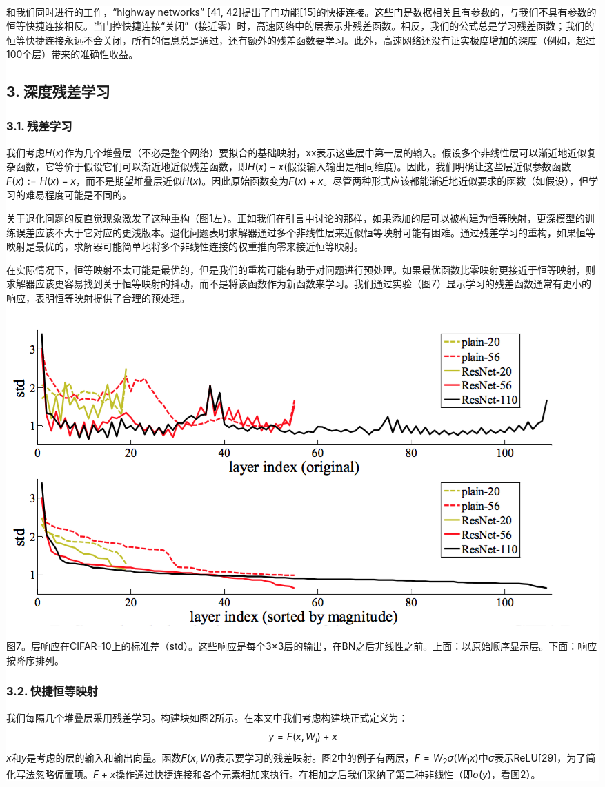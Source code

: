 和我们同时进行的工作，“highway networks” [41, 42]提出了门功能[15]的快捷连接。这些门是数据相关且有参数的，与我们不具有参数的恒等快捷连接相反。当门控快捷连接“关闭”（接近零）时，高速网络中的层表示非残差函数。相反，我们的公式总是学习残差函数；我们的恒等快捷连接永远不会关闭，所有的信息总是通过，还有额外的残差函数要学习。此外，高速网络还没有证实极度增加的深度（例如，超过100个层）带来的准确性收益。

## 3. 深度残差学习

### 3.1. 残差学习

我们考虑$H(x)$作为几个堆叠层（不必是整个网络）要拟合的基础映射，xx表示这些层中第一层的输入。假设多个非线性层可以渐近地近似复杂函数，它等价于假设它们可以渐近地近似残差函数，即$H(x)−x$(假设输入输出是相同维度)。因此，我们明确让这些层近似参数函数 $F(x):=H(x)−x$，而不是期望堆叠层近似$H(x)$。因此原始函数变为$F(x)+x$。尽管两种形式应该都能渐近地近似要求的函数（如假设），但学习的难易程度可能是不同的。

关于退化问题的反直觉现象激发了这种重构（图1左）。正如我们在引言中讨论的那样，如果添加的层可以被构建为恒等映射，更深模型的训练误差应该不大于它对应的更浅版本。退化问题表明求解器通过多个非线性层来近似恒等映射可能有困难。通过残差学习的重构，如果恒等映射是最优的，求解器可能简单地将多个非线性连接的权重推向零来接近恒等映射。

在实际情况下，恒等映射不太可能是最优的，但是我们的重构可能有助于对问题进行预处理。如果最优函数比零映射更接近于恒等映射，则求解器应该更容易找到关于恒等映射的抖动，而不是将该函数作为新函数来学习。我们通过实验（图7）显示学习的残差函数通常有更小的响应，表明恒等映射提供了合理的预处理。

![Figure 7](/Papers/ResNet/img/2019-06-11-2-3.png)

图7。层响应在CIFAR-10上的标准差（std）。这些响应是每个3×3层的输出，在BN之后非线性之前。上面：以原始顺序显示层。下面：响应按降序排列。

### 3.2. 快捷恒等映射

我们每隔几个堆叠层采用残差学习。构建块如图2所示。在本文中我们考虑构建块正式定义为：
$$
y=F(x,W_i)+x
$$
$x$和$y$是考虑的层的输入和输出向量。函数$F(x,Wi)$表示要学习的残差映射。图2中的例子有两层，$F=W_2σ(W_1x)$中$σ$表示ReLU[29]，为了简化写法忽略偏置项。$F+x$操作通过快捷连接和各个元素相加来执行。在相加之后我们采纳了第二种非线性（即$σ(y)$，看图2）。
